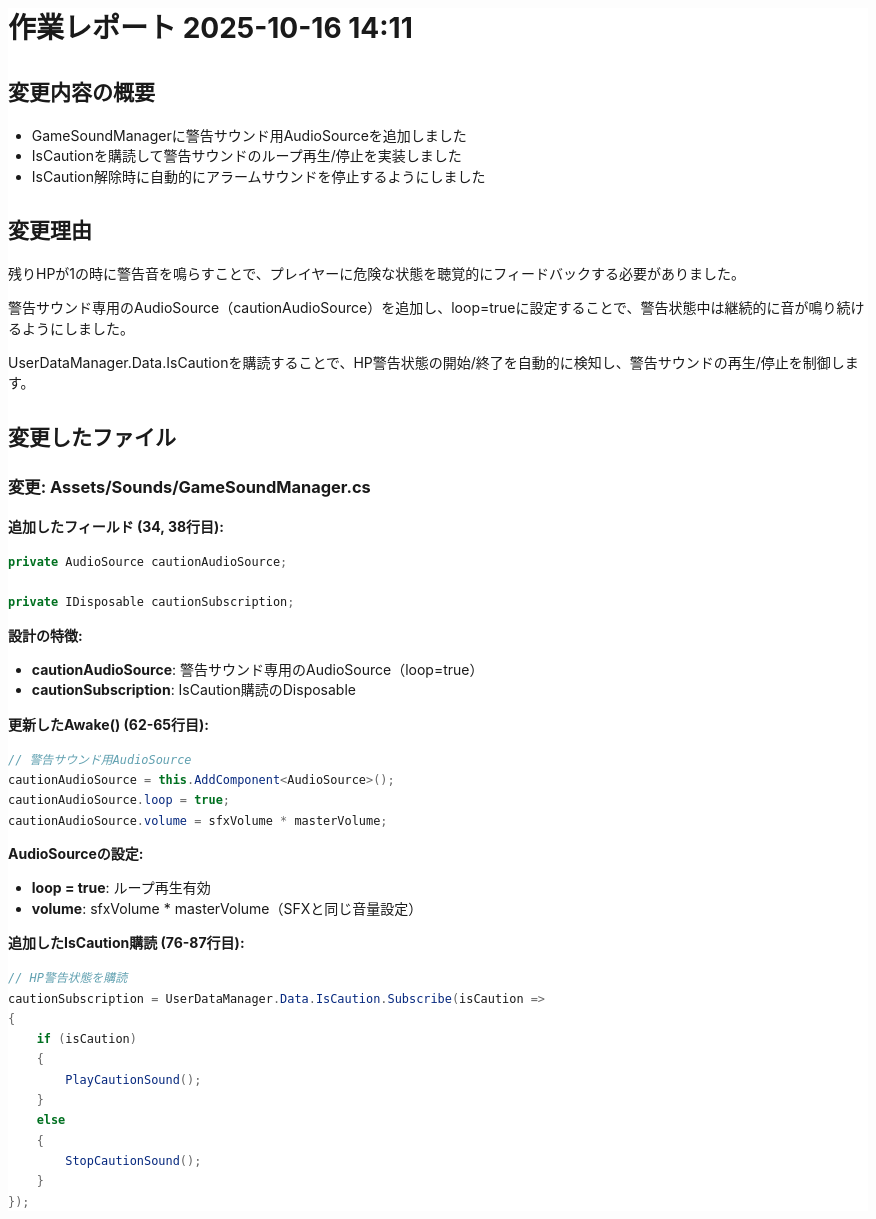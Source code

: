 # 作業レポート 2025-10-16 14:11

## 変更内容の概要

- GameSoundManagerに警告サウンド用AudioSourceを追加しました
- IsCautionを購読して警告サウンドのループ再生/停止を実装しました
- IsCaution解除時に自動的にアラームサウンドを停止するようにしました

## 変更理由

残りHPが1の時に警告音を鳴らすことで、プレイヤーに危険な状態を聴覚的にフィードバックする必要がありました。

警告サウンド専用のAudioSource（cautionAudioSource）を追加し、loop=trueに設定することで、警告状態中は継続的に音が鳴り続けるようにしました。

UserDataManager.Data.IsCautionを購読することで、HP警告状態の開始/終了を自動的に検知し、警告サウンドの再生/停止を制御します。

## 変更したファイル

### 変更: Assets/Sounds/GameSoundManager.cs

**追加したフィールド (34, 38行目):**

```csharp
private AudioSource cautionAudioSource;

private IDisposable cautionSubscription;
```

**設計の特徴:**
- **cautionAudioSource**: 警告サウンド専用のAudioSource（loop=true）
- **cautionSubscription**: IsCaution購読のDisposable

**更新したAwake() (62-65行目):**

```csharp
// 警告サウンド用AudioSource
cautionAudioSource = this.AddComponent<AudioSource>();
cautionAudioSource.loop = true;
cautionAudioSource.volume = sfxVolume * masterVolume;
```

**AudioSourceの設定:**
- **loop = true**: ループ再生有効
- **volume**: sfxVolume * masterVolume（SFXと同じ音量設定）

**追加したIsCaution購読 (76-87行目):**

```csharp
// HP警告状態を購読
cautionSubscription = UserDataManager.Data.IsCaution.Subscribe(isCaution =>
{
    if (isCaution)
    {
        PlayCautionSound();
    }
    else
    {
        StopCautionSound();
    }
});
```

